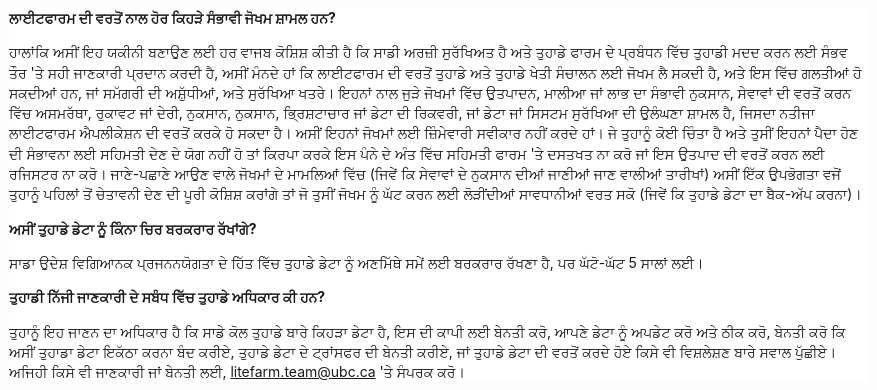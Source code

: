 **ਲਾਈਟਫਾਰਮ ਦੀ ਵਰਤੋਂ ਨਾਲ ਹੋਰ ਕਿਹੜੇ ਸੰਭਾਵੀ ਜੋਖਮ ਸ਼ਾਮਲ ਹਨ?**

ਹਾਲਾਂਕਿ ਅਸੀਂ ਇਹ ਯਕੀਨੀ ਬਣਾਉਣ ਲਈ ਹਰ ਵਾਜਬ ਕੋਸ਼ਿਸ਼ ਕੀਤੀ ਹੈ ਕਿ ਸਾਡੀ ਅਰਜ਼ੀ ਸੁਰੱਖਿਅਤ ਹੈ ਅਤੇ ਤੁਹਾਡੇ ਫਾਰਮ ਦੇ ਪ੍ਰਬੰਧਨ ਵਿੱਚ ਤੁਹਾਡੀ ਮਦਦ ਕਰਨ ਲਈ ਸੰਭਵ ਤੌਰ 'ਤੇ ਸਹੀ ਜਾਣਕਾਰੀ ਪ੍ਰਦਾਨ ਕਰਦੀ ਹੈ, ਅਸੀਂ ਮੰਨਦੇ ਹਾਂ ਕਿ ਲਾਈਟਫਾਰਮ ਦੀ ਵਰਤੋਂ ਤੁਹਾਡੇ ਅਤੇ ਤੁਹਾਡੇ ਖੇਤੀ ਸੰਚਾਲਨ ਲਈ ਜੋਖਮ ਲੈ ਸਕਦੀ ਹੈ, ਅਤੇ ਇਸ ਵਿੱਚ ਗਲਤੀਆਂ ਹੋ ਸਕਦੀਆਂ ਹਨ, ਜਾਂ ਸਮੱਗਰੀ ਦੀ ਅਸ਼ੁੱਧੀਆਂ, ਅਤੇ ਸੁਰੱਖਿਆ ਖਤਰੇ। ਇਹਨਾਂ ਨਾਲ ਜੁੜੇ ਜੋਖਮਾਂ ਵਿੱਚ ਉਤਪਾਦਨ, ਮਾਲੀਆ ਜਾਂ ਲਾਭ ਦਾ ਸੰਭਾਵੀ ਨੁਕਸਾਨ, ਸੇਵਾਵਾਂ ਦੀ ਵਰਤੋਂ ਕਰਨ ਵਿੱਚ ਅਸਮਰੱਥਾ, ਰੁਕਾਵਟ ਜਾਂ ਦੇਰੀ, ਨੁਕਸਾਨ, ਨੁਕਸਾਨ, ਭ੍ਰਿਸ਼ਟਾਚਾਰ ਜਾਂ ਡੇਟਾ ਦੀ ਰਿਕਵਰੀ, ਜਾਂ ਡੇਟਾ ਜਾਂ ਸਿਸਟਮ ਸੁਰੱਖਿਆ ਦੀ ਉਲੰਘਣਾ ਸ਼ਾਮਲ ਹੈ, ਜਿਸਦਾ ਨਤੀਜਾ ਲਾਈਟਫਾਰਮ ਐਪਲੀਕੇਸ਼ਨ ਦੀ ਵਰਤੋਂ ਕਰਕੇ ਹੋ ਸਕਦਾ ਹੈ। ਅਸੀਂ ਇਹਨਾਂ ਜੋਖਮਾਂ ਲਈ ਜ਼ਿੰਮੇਵਾਰੀ ਸਵੀਕਾਰ ਨਹੀਂ ਕਰਦੇ ਹਾਂ। ਜੇ ਤੁਹਾਨੂੰ ਕੋਈ ਚਿੰਤਾ ਹੈ ਅਤੇ ਤੁਸੀਂ ਇਹਨਾਂ ਪੈਦਾ ਹੋਣ ਦੀ ਸੰਭਾਵਨਾ ਲਈ ਸਹਿਮਤੀ ਦੇਣ ਦੇ ਯੋਗ ਨਹੀਂ ਹੋ ਤਾਂ ਕਿਰਪਾ ਕਰਕੇ ਇਸ ਪੰਨੇ ਦੇ ਅੰਤ ਵਿੱਚ ਸਹਿਮਤੀ ਫਾਰਮ 'ਤੇ ਦਸਤਖਤ ਨਾ ਕਰੋ ਜਾਂ ਇਸ ਉਤਪਾਦ ਦੀ ਵਰਤੋਂ ਕਰਨ ਲਈ ਰਜਿਸਟਰ ਨਾ ਕਰੋ। ਜਾਣੇ-ਪਛਾਣੇ ਆਉਣ ਵਾਲੇ ਜੋਖਮਾਂ ਦੇ ਮਾਮਲਿਆਂ ਵਿੱਚ (ਜਿਵੇਂ ਕਿ ਸੇਵਾਵਾਂ ਦੇ ਨੁਕਸਾਨ ਦੀਆਂ ਜਾਣੀਆਂ ਜਾਣ ਵਾਲੀਆਂ ਤਾਰੀਖਾਂ) ਅਸੀਂ ਇੱਕ ਉਪਭੋਗਤਾ ਵਜੋਂ ਤੁਹਾਨੂੰ ਪਹਿਲਾਂ ਤੋਂ ਚੇਤਾਵਨੀ ਦੇਣ ਦੀ ਪੂਰੀ ਕੋਸ਼ਿਸ਼ ਕਰਾਂਗੇ ਤਾਂ ਜੋ ਤੁਸੀਂ ਜੋਖਮ ਨੂੰ ਘੱਟ ਕਰਨ ਲਈ ਲੋੜੀਂਦੀਆਂ ਸਾਵਧਾਨੀਆਂ ਵਰਤ ਸਕੋ (ਜਿਵੇਂ ਕਿ ਤੁਹਾਡੇ ਡੇਟਾ ਦਾ ਬੈਕ-ਅੱਪ ਕਰਨਾ)।

**ਅਸੀਂ ਤੁਹਾਡੇ ਡੇਟਾ ਨੂੰ ਕਿੰਨਾ ਚਿਰ ਬਰਕਰਾਰ ਰੱਖਾਂਗੇ?**

ਸਾਡਾ ਉਦੇਸ਼ ਵਿਗਿਆਨਕ ਪ੍ਰਜਨਨਯੋਗਤਾ ਦੇ ਹਿੱਤ ਵਿੱਚ ਤੁਹਾਡੇ ਡੇਟਾ ਨੂੰ ਅਣਮਿੱਥੇ ਸਮੇਂ ਲਈ ਬਰਕਰਾਰ ਰੱਖਣਾ ਹੈ, ਪਰ ਘੱਟੋ-ਘੱਟ 5 ਸਾਲਾਂ ਲਈ।

**ਤੁਹਾਡੀ ਨਿੱਜੀ ਜਾਣਕਾਰੀ ਦੇ ਸਬੰਧ ਵਿੱਚ ਤੁਹਾਡੇ ਅਧਿਕਾਰ ਕੀ ਹਨ?**

ਤੁਹਾਨੂੰ ਇਹ ਜਾਣਨ ਦਾ ਅਧਿਕਾਰ ਹੈ ਕਿ ਸਾਡੇ ਕੋਲ ਤੁਹਾਡੇ ਬਾਰੇ ਕਿਹੜਾ ਡੇਟਾ ਹੈ, ਇਸ ਦੀ ਕਾਪੀ ਲਈ ਬੇਨਤੀ ਕਰੋ, ਆਪਣੇ ਡੇਟਾ ਨੂੰ ਅਪਡੇਟ ਕਰੋ ਅਤੇ ਠੀਕ ਕਰੋ, ਬੇਨਤੀ ਕਰੋ ਕਿ ਅਸੀਂ ਤੁਹਾਡਾ ਡੇਟਾ ਇਕੱਠਾ ਕਰਨਾ ਬੰਦ ਕਰੀਏ, ਤੁਹਾਡੇ ਡੇਟਾ ਦੇ ਟ੍ਰਾਂਸਫਰ ਦੀ ਬੇਨਤੀ ਕਰੀਏ, ਜਾਂ ਤੁਹਾਡੇ ਡੇਟਾ ਦੀ ਵਰਤੋਂ ਕਰਦੇ ਹੋਏ ਕਿਸੇ ਵੀ ਵਿਸ਼ਲੇਸ਼ਣ ਬਾਰੇ ਸਵਾਲ ਪੁੱਛੀਏ। ਅਜਿਹੀ ਕਿਸੇ ਵੀ ਜਾਣਕਾਰੀ ਜਾਂ ਬੇਨਤੀ ਲਈ, litefarm.team@ubc.ca 'ਤੇ ਸੰਪਰਕ ਕਰੋ।

